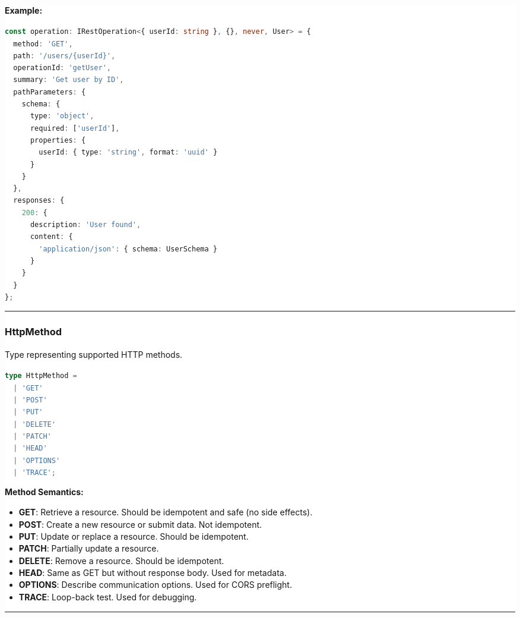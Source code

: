 **Example:**

```typescript
const operation: IRestOperation<{ userId: string }, {}, never, User> = {
  method: 'GET',
  path: '/users/{userId}',
  operationId: 'getUser',
  summary: 'Get user by ID',
  pathParameters: {
    schema: {
      type: 'object',
      required: ['userId'],
      properties: {
        userId: { type: 'string', format: 'uuid' }
      }
    }
  },
  responses: {
    200: {
      description: 'User found',
      content: {
        'application/json': { schema: UserSchema }
      }
    }
  }
};
```

---

### HttpMethod

Type representing supported HTTP methods.

```typescript
type HttpMethod =
  | 'GET'
  | 'POST'
  | 'PUT'
  | 'DELETE'
  | 'PATCH'
  | 'HEAD'
  | 'OPTIONS'
  | 'TRACE';
```

**Method Semantics:**

- **GET**: Retrieve a resource. Should be idempotent and safe (no side effects).
- **POST**: Create a new resource or submit data. Not idempotent.
- **PUT**: Update or replace a resource. Should be idempotent.
- **PATCH**: Partially update a resource.
- **DELETE**: Remove a resource. Should be idempotent.
- **HEAD**: Same as GET but without response body. Used for metadata.
- **OPTIONS**: Describe communication options. Used for CORS preflight.
- **TRACE**: Loop-back test. Used for debugging.

---